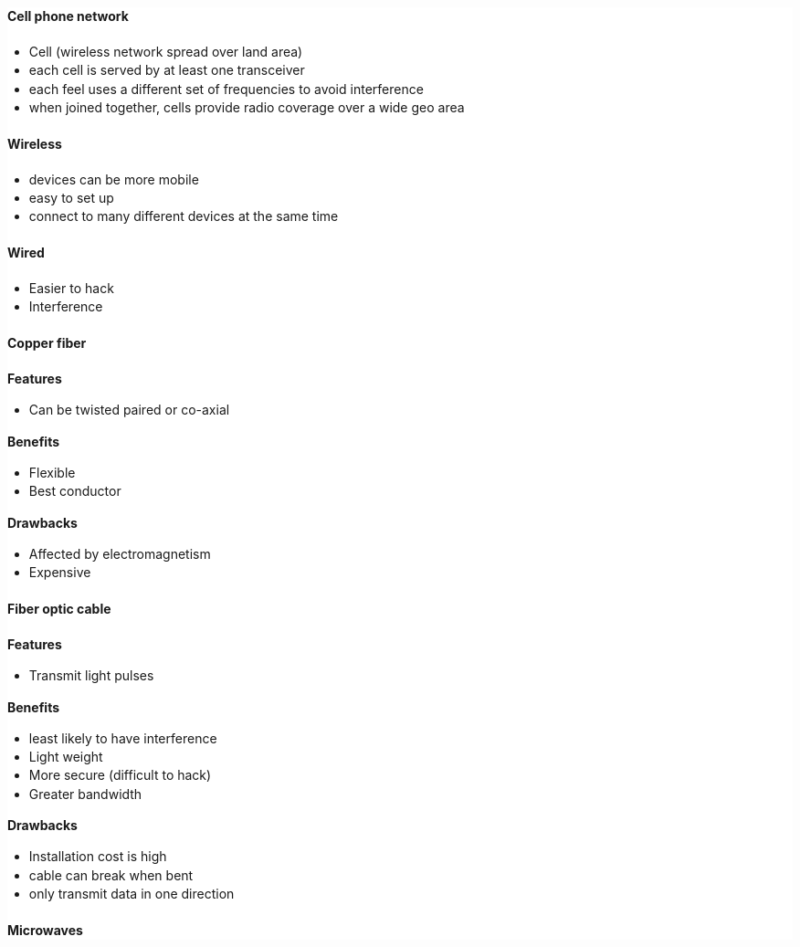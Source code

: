 #### Cell phone network 

- Cell (wireless network spread over land area)
- each cell is served by at least one transceiver
- each feel uses a different set of frequencies to avoid interference
- when joined together, cells provide radio coverage over a wide geo area

#### Wireless 

- devices can be more mobile
- easy to set up
- connect to many different devices at the same time

#### Wired 

- Easier to hack
- Interference



#### Copper fiber

**Features**

- Can be twisted paired or co-axial

**Benefits**

- Flexible 
- Best conductor

**Drawbacks**

- Affected by electromagnetism 
- Expensive 



#### Fiber optic cable

**Features**

- Transmit light pulses

**Benefits**

- least likely to have interference
- Light weight
- More secure (difficult to hack)
- Greater bandwidth

**Drawbacks**

- Installation cost is high
- cable can break when bent
- only transmit data in one direction



#### Microwaves

